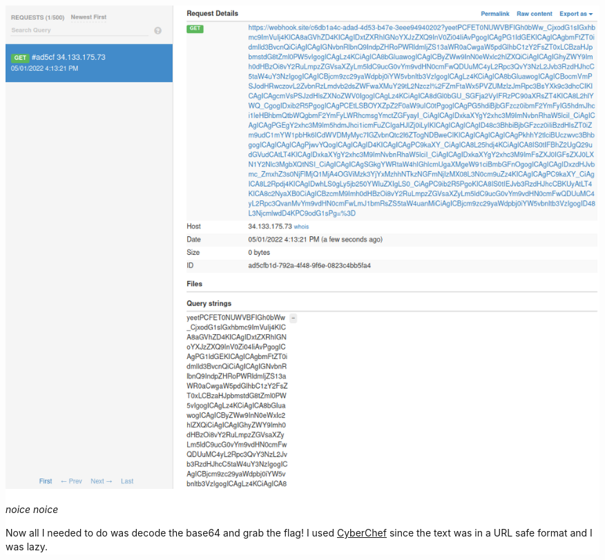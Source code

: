 ![](images/hackerts_noice.png)

*noice noice*

Now all I needed to do was decode the base64 and grab the flag! I used [CyberChef](https://gchq.github.io/CyberChef/) since the text was in a URL safe format and I was lazy.